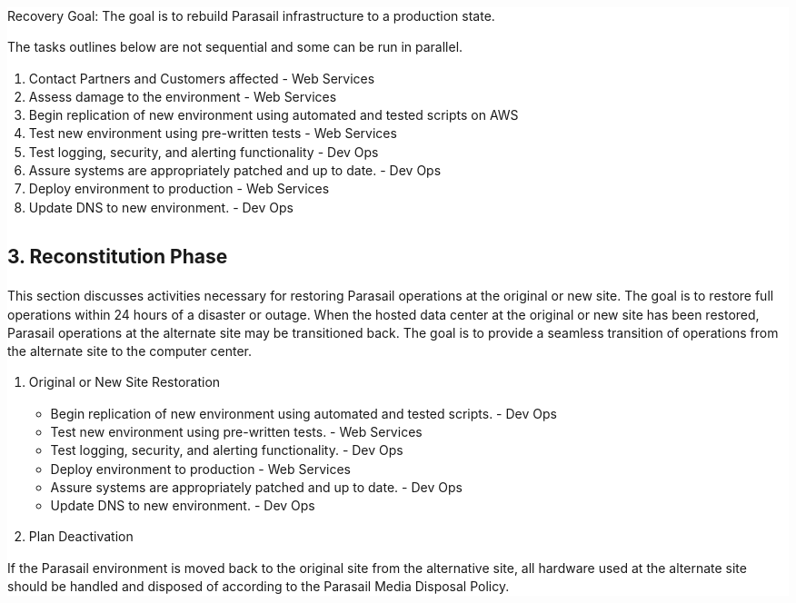 Recovery Goal: The goal is to rebuild Parasail infrastructure to a production state.

The tasks outlines below are not sequential and some can be run in parallel.

1. Contact Partners and Customers affected - Web Services
2. Assess damage to the environment - Web Services
3. Begin replication of new environment using automated and tested scripts on AWS
4. Test new environment using pre-written tests - Web Services
5. Test logging, security, and alerting functionality - Dev Ops
6. Assure systems are appropriately patched and up to date. - Dev Ops
7. Deploy environment to production - Web Services
8. Update DNS to new environment. - Dev Ops

## 3. Reconstitution Phase

This section discusses activities necessary for restoring Parasail operations at the original or new site. The goal is to restore full operations within 24 hours of a disaster or outage. When the hosted data center at the original or new site has been restored, Parasail operations at the alternate site may be transitioned back. The goal is to provide a seamless transition of operations from the alternate site to the computer center.

1. Original or New Site Restoration
	* Begin replication of new environment using automated and tested scripts. - Dev Ops
	* Test new environment using pre-written tests. - Web Services
	* Test logging, security, and alerting functionality. - Dev Ops
	* Deploy environment to production - Web Services
	* Assure systems are appropriately patched and up to date. - Dev Ops
	* Update DNS to new environment. - Dev Ops

2. Plan Deactivation

If the Parasail environment is moved back to the original site from the alternative site, all hardware used at the alternate site should be handled and disposed of according to the Parasail Media Disposal Policy. 
